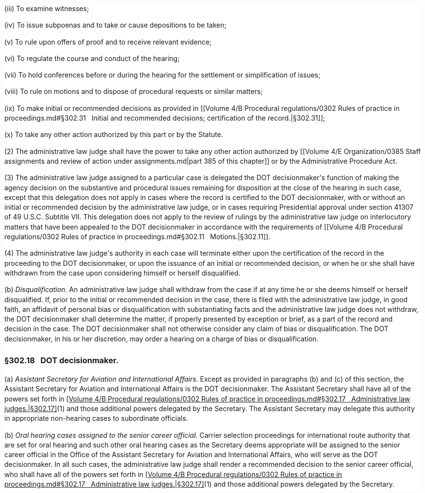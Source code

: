 \(iii\) To examine witnesses;

\(iv\) To issue subpoenas and to take or cause depositions to be taken;

\(v\) To rule upon offers of proof and to receive relevant evidence;

\(vi\) To regulate the course and conduct of the hearing;

\(vii\) To hold conferences before or during the hearing for the settlement or simplification of issues;

\(viii\) To rule on motions and to dispose of procedural requests or similar matters;

\(ix\) To make initial or recommended decisions as provided in [[Volume 4/B Procedural regulations/0302 Rules of practice in proceedings.md#§302.31   Initial and recommended decisions; certification of the record.|§302.31]];

\(x\) To take any other action authorized by this part or by the Statute.

\(2\) The administrative law judge shall have the power to take any other action authorized by [[Volume 4/E Organization/0385 Staff assignments and review of action under assignments.md|part 385 of this chapter]] or by the Administrative Procedure Act.

\(3\) The administrative law judge assigned to a particular case is delegated the DOT decisionmaker's function of making the agency decision on the substantive and procedural issues remaining for disposition at the close of the hearing in such case, except that this delegation does not apply in cases where the record is certified to the DOT decisionmaker, with or without an initial or recommended decision by the administrative law judge, or in cases requiring Presidential approval under section 41307 of 49 U.S.C. Subtitle VII. This delegation does not apply to the review of rulings by the administrative law judge on interlocutory matters that have been appealed to the DOT decisionmaker in accordance with the requirements of [[Volume 4/B Procedural regulations/0302 Rules of practice in proceedings.md#§302.11   Motions.|§302.11]].

\(4\) The administrative law judge's authority in each case will terminate either upon the certification of the record in the proceeding to the DOT decisionmaker, or upon the issuance of an initial or recommended decision, or when he or she shall have withdrawn from the case upon considering himself or herself disqualified.

\(b\) *Disqualification.* An administrative law judge shall withdraw from the case if at any time he or she deems himself or herself disqualified. If, prior to the initial or recommended decision in the case, there is filed with the administrative law judge, in good faith, an affidavit of personal bias or disqualification with substantiating facts and the administrative law judge does not withdraw, the DOT decisionmaker shall determine the matter, if properly presented by exception or brief, as a part of the record and decision in the case. The DOT decisionmaker shall not otherwise consider any claim of bias or disqualification. The DOT decisionmaker, in his or her discretion, may order a hearing on a charge of bias or disqualification.

### §302.18   DOT decisionmaker.

\(a\) *Assistant Secretary for Aviation and International Affairs.* Except as provided in paragraphs (b) and (c) of this section, the Assistant Secretary for Aviation and International Affairs is the DOT decisionmaker. The Assistant Secretary shall have all of the powers set forth in [[Volume 4/B Procedural regulations/0302 Rules of practice in proceedings.md#§302.17   Administrative law judges.|§302.17]](a)(1) and those additional powers delegated by the Secretary. The Assistant Secretary may delegate this authority in appropriate non-hearing cases to subordinate officials.

\(b\) *Oral hearing cases assigned to the senior career official.* Carrier selection proceedings for international route authority that are set for oral hearing and such other oral hearing cases as the Secretary deems appropriate will be assigned to the senior career official in the Office of the Assistant Secretary for Aviation and International Affairs, who will serve as the DOT decisionmaker. In all such cases, the administrative law judge shall render a recommended decision to the senior career official, who shall have all of the powers set forth in [[Volume 4/B Procedural regulations/0302 Rules of practice in proceedings.md#§302.17   Administrative law judges.|§302.17]](a)(1) and those additional powers delegated by the Secretary.

